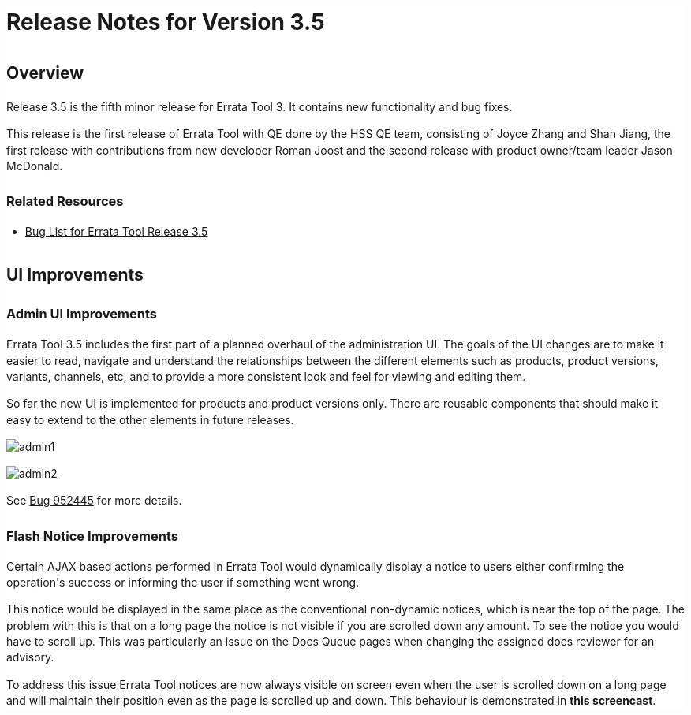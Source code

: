 Release Notes for Version 3.5
=============================

Overview
--------

Release 3.5 is the fifth minor release for Errata Tool 3. It contains new
functionality and bug fixes.

This release is the first release of Errata Tool with QE done by the HSS QE
team, consisting of Joyce Zhang and Shan Jiang, the first release with
contributions from new developer Roman Joost and the second release with
product owner/team leader Jason McDonald.

### Related Resources

* [Bug List for Errata Tool Release 3.5](https://bugzilla.redhat.com/buglist.cgi?f1=flagtypes.name&o1=substring&v1=errata-3.5%2B)


UI Improvements
---------------

### Admin UI Improvements

Errata Tool 3.5 includes the first part of a planned overhaul of the
administration UI. The goals of the UI changes are to make it easier to read,
navigate and understand the relationships between the different elements such
as products, product versions, variants, channels, etc, and to provide a more
consistent look and feel for viewing and editing them.

So far the new UI is implemented for products and product versions only. There
are reusable components that should make it easy to extend to the other
elements in future releases.

[![admin1](images/rel35/admin1.png)](images/rel35/admin1.png)

[![admin2](images/rel35/admin2.png)](images/rel35/admin2.png)

See [Bug 952445](https://bugzilla.redhat.com/show_bug.cgi?id=952445) for more
details.

### Flash Notice Improvements

Certain AJAX based actions performed in Errata Tool would dynamically display
a notice to users either confirming the operation's success or informing the
user if something went wrong.

This notice would be displayed in the same place as the conventional
non-dynamic notices, which is near the top of the page. The problem with this
is that on a long page the notice is not visible if you are scrolled down any
amount. To see the notice you would have to scroll up. This was particularly
an issue on the Docs Queue pages when changing the assigned docs reviewer for
an advisory.

To address this issue Errata Tool notices are now always visible on screen
even when the user is scrolled down on a long page and will maintain their
position even as the page is scrolled up and down. This behaviour is
demonstrated in **[this
screencast](https://errata-devel.app.eng.bos.redhat.com/screencasts/rel3.5/new_errata_flash_messages.webm)**.
